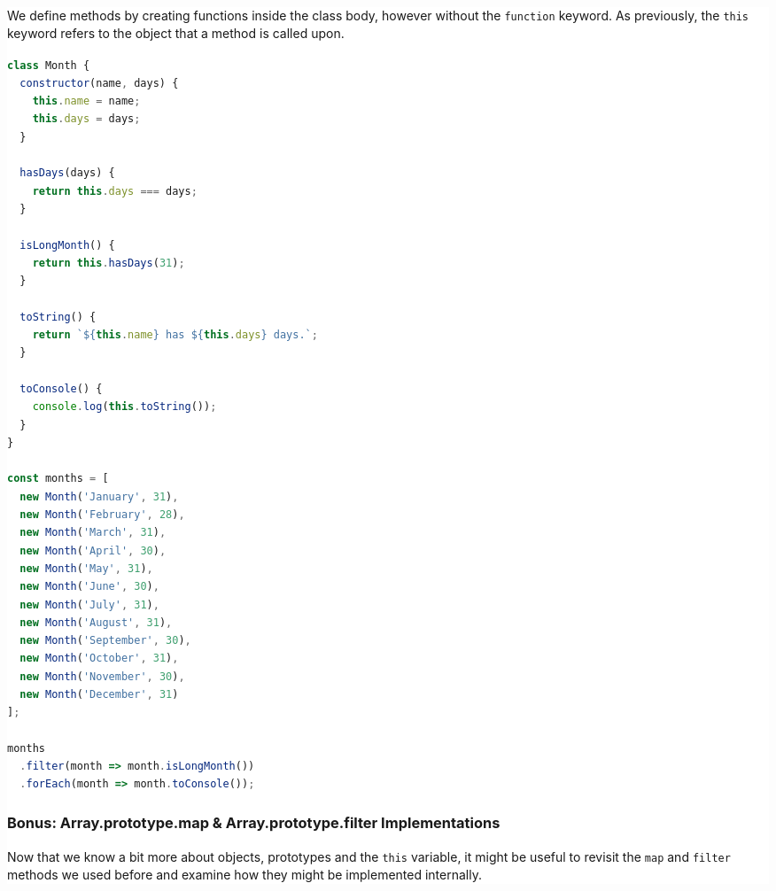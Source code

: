 We define methods by creating functions inside the class body, however without the `function` keyword. As previously, the `this` keyword refers to the object that a method is called upon.

```js
class Month {
  constructor(name, days) {
    this.name = name;
    this.days = days;
  }

  hasDays(days) {
    return this.days === days;
  }

  isLongMonth() {
    return this.hasDays(31);
  }

  toString() {
    return `${this.name} has ${this.days} days.`;
  }

  toConsole() {
    console.log(this.toString());
  }
}

const months = [
  new Month('January', 31),
  new Month('February', 28),
  new Month('March', 31),
  new Month('April', 30),
  new Month('May', 31),
  new Month('June', 30),
  new Month('July', 31),
  new Month('August', 31),
  new Month('September', 30),
  new Month('October', 31),
  new Month('November', 30),
  new Month('December', 31)
];

months
  .filter(month => month.isLongMonth())
  .forEach(month => month.toConsole());
```


### Bonus: Array.prototype.map & Array.prototype.filter Implementations

Now that we know a bit more about objects, prototypes and the `this` variable, it might be useful to revisit the `map` and `filter` methods we used before and examine how they might be implemented internally.
